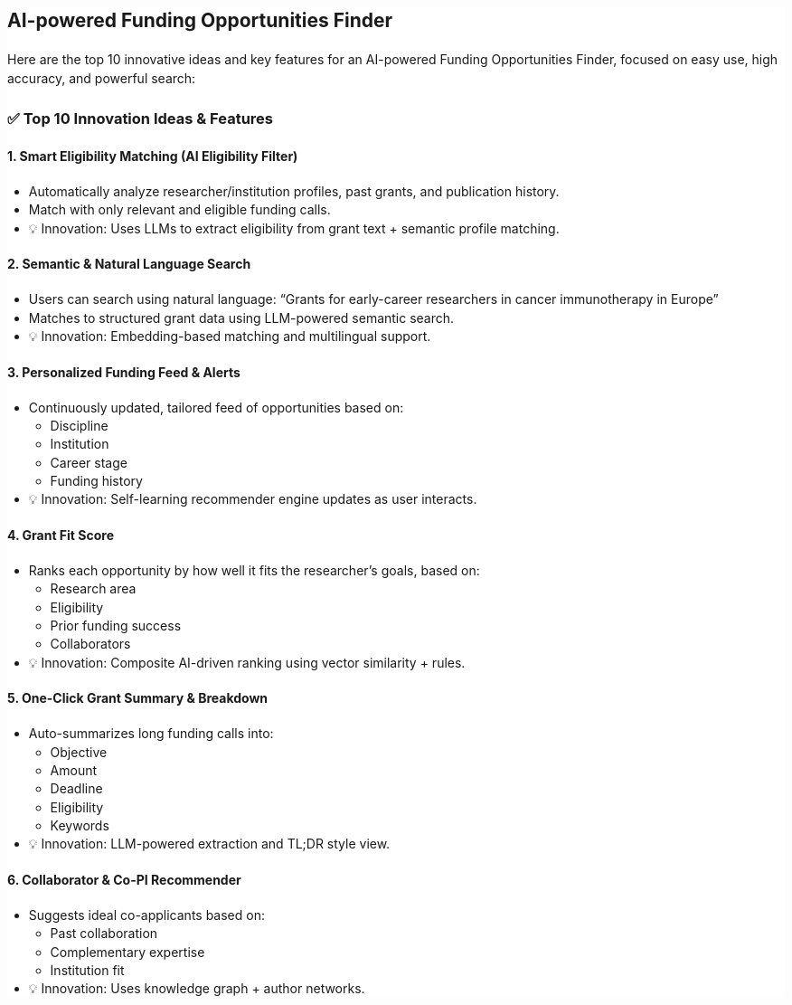 ## AI-powered Funding Opportunities Finder


Here are the top 10 innovative ideas and key features for an AI-powered Funding Opportunities Finder, focused on easy use, high accuracy, and powerful search:


### ✅ Top 10 Innovation Ideas & Features

#### 1. Smart Eligibility Matching (AI Eligibility Filter)

- Automatically analyze researcher/institution profiles, past grants, and publication history.
- Match with only relevant and eligible funding calls.
- 💡 Innovation: Uses LLMs to extract eligibility from grant text + semantic profile matching.

#### 2. Semantic & Natural Language Search

- Users can search using natural language: “Grants for early-career researchers in cancer immunotherapy in Europe”
- Matches to structured grant data using LLM-powered semantic search.
- 💡 Innovation: Embedding-based matching and multilingual support.

#### 3. Personalized Funding Feed & Alerts

- Continuously updated, tailored feed of opportunities based on:
    - Discipline
    - Institution
    - Career stage
    - Funding history
- 💡 Innovation: Self-learning recommender engine updates as user interacts.

#### 4. Grant Fit Score

- Ranks each opportunity by how well it fits the researcher’s goals, based on:
    - Research area
    - Eligibility
    - Prior funding success
    - Collaborators
- 💡 Innovation: Composite AI-driven ranking using vector similarity + rules.

#### 5. One-Click Grant Summary & Breakdown

- Auto-summarizes long funding calls into:
    - Objective
    - Amount
    - Deadline
    - Eligibility
    - Keywords
- 💡 Innovation: LLM-powered extraction and TL;DR style view.

#### 6. Collaborator & Co-PI Recommender

- Suggests ideal co-applicants based on:
    - Past collaboration
    - Complementary expertise
    - Institution fit
- 💡 Innovation: Uses knowledge graph + author networks.
